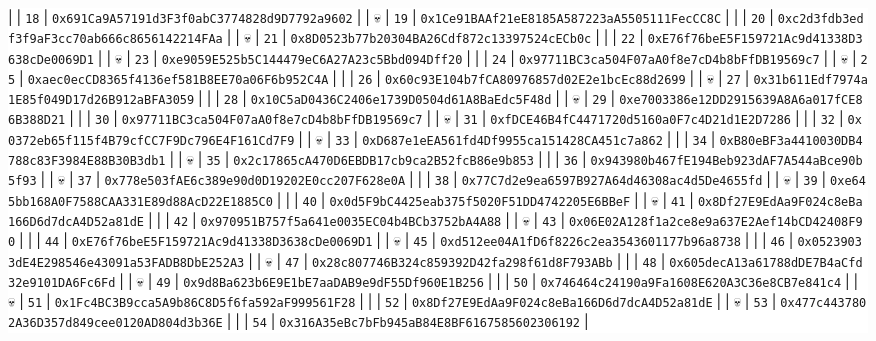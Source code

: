 |  | `18` | `0x691Ca9A57191d3F3f0abC3774828d9D7792a9602` |
| 💀 | `19` | `0x1Ce91BAAf21eE8185A587223aA5505111FecCC8C` |
|  | `20` | `0xc2d3fdb3edf3f9aF3cc70ab666c8656142214FAa` |
| 💀 | `21` | `0x8D0523b77b20304BA26Cdf872c13397524cECb0c` |
|  | `22` | `0xE76f76beE5F159721Ac9d41338D3638cDe0069D1` |
| 💀 | `23` | `0xe9059E525b5C144479eC6A27A23c5Bbd094Dff20` |
|  | `24` | `0x97711BC3ca504F07aA0f8e7cD4b8bFfDB19569c7` |
| 💀 | `25` | `0xaec0ecCD8365f4136ef581B8EE70a06F6b952C4A` |
|  | `26` | `0x60c93E104b7fCA80976857d02E2e1bcEc88d2699` |
| 💀 | `27` | `0x31b611Edf7974a1E85f049D17d26B912aBFA3059` |
|  | `28` | `0x10C5aD0436C2406e1739D0504d61A8BaEdc5F48d` |
| 💀 | `29` | `0xe7003386e12DD2915639A8A6a017fCE86B388D21` |
|  | `30` | `0x97711BC3ca504F07aA0f8e7cD4b8bFfDB19569c7` |
| 💀 | `31` | `0xfDCE46B4fC4471720d5160a0F7c4D21d1E2D7286` |
|  | `32` | `0x0372eb65f115f4B79cfCC7F9Dc796E4F161Cd7F9` |
| 💀 | `33` | `0xD687e1eEA561fd4Df9955ca151428CA451c7a862` |
|  | `34` | `0xB80eBF3a4410030DB4788c83F3984E88B30B3db1` |
| 💀 | `35` | `0x2c17865cA470D6EBDB17cb9ca2B52fcB86e9b853` |
|  | `36` | `0x943980b467fE194Beb923dAF7A544aBce90b5f93` |
| 💀 | `37` | `0x778e503fAE6c389e90d0D19202E0cc207F628e0A` |
|  | `38` | `0x77C7d2e9ea6597B927A64d46308ac4d5De4655fd` |
| 💀 | `39` | `0xe645bb168A0F7588CAA331E89d88AcD22E1885C0` |
|  | `40` | `0x0d5F9bC4425eab375f5020F51DD4742205E6BBeF` |
| 💀 | `41` | `0x8Df27E9EdAa9F024c8eBa166D6d7dcA4D52a81dE` |
|  | `42` | `0x970951B757f5a641e0035EC04b4BCb3752bA4A88` |
| 💀 | `43` | `0x06E02A128f1a2ce8e9a637E2Aef14bCD42408F90` |
|  | `44` | `0xE76f76beE5F159721Ac9d41338D3638cDe0069D1` |
| 💀 | `45` | `0xd512ee04A1fD6f8226c2ea3543601177b96a8738` |
|  | `46` | `0x05239033dE4E298546e43091a53FADB8DbE252A3` |
| 💀 | `47` | `0x28c807746B324c859392D42fa298f61d8F793ABb` |
|  | `48` | `0x605decA13a61788dDE7B4aCfd32e9101DA6Fc6Fd` |
| 💀 | `49` | `0x9d8Ba623b6E9E1bE7aaDAB9e9dF55Df960E1B256` |
|  | `50` | `0x746464c24190a9Fa1608E620A3C36e8CB7e841c4` |
| 💀 | `51` | `0x1Fc4BC3B9cca5A9b86C8D5f6fa592aF999561F28` |
|  | `52` | `0x8Df27E9EdAa9F024c8eBa166D6d7dcA4D52a81dE` |
| 💀 | `53` | `0x477c4437802A36D357d849cee0120AD804d3b36E` |
|  | `54` | `0x316A35eBc7bFb945aB84E8BF6167585602306192` |